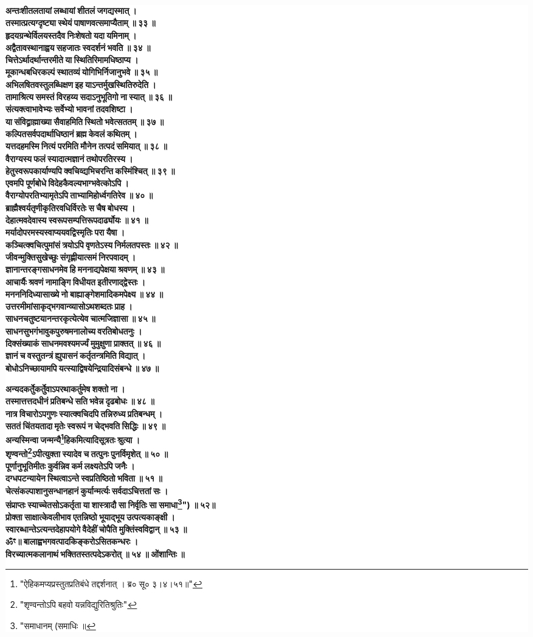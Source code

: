 [^102]: "वेदनं (ज्ञानम्

[^103]: "ज्ञप्तिर्ज्ञानम् ॥"

[^102]: "वेदनं (ज्ञानम्

[^102]: "वेदनं (ज्ञानम्

[^103]: "ज्ञप्तिर्ज्ञानम् ॥"

[^103]: "ज्ञप्तिर्ज्ञानम् ॥"

**अन्तःशीतलतायां लब्धायां शीतलं जगद्यस्मात् ।  
तस्मात्प्रत्यग्दृष्ट्या स्थेयं पाषाणवत्समाप्यैताम् ॥ ३३ ॥  
हृदयग्रन्थेर्विलयस्तदैव निःशेषतो यदा यमिनाम् ।  
अद्वैतावस्थानाह्वय सहजातः स्वदर्शनं भवति ॥ ३४ ॥  
चित्तेऽर्थादर्थान्तरमीते या स्थितिरिमामधिष्ठाप्य ।  
मूकान्धबधिरकल्पं स्थातव्यं योगिभिर्निजानुभवे ॥ ३५ ॥  
अभिलषितवस्तुलब्धिक्षण इह याऽन्तर्मुखस्थितिरुदेति ।  
तामाश्रित्य समस्तं विरहय्य सदाऽनुभूतिगो ना स्यात् ॥ ३६ ॥  
संत्यक्त्वाभावेभ्यः सर्वेभ्यो भावनां तदवशिष्टा ।  
या संविद्व्राह्माख्या सैवाहमिति स्थितो भवेत्सततम् ॥ ३७ ॥  
कल्पितसर्वपदार्थाधिष्ठानं ब्रह्म केवलं कथितम् ।  
यत्तदहमस्मि नित्यं परमिति मौनेन तत्पदं समियात् ॥ ३८ ॥  
वैराग्यस्य फलं स्यादात्मज्ञानं तथोपरतिरस्य ।  
हेतुस्वरूपकार्याण्यपि क्वचिव्द्यभिचरन्ति कस्मिंश्चित् ॥ ३९ ॥  
एवमपि पूर्णबोधे विदेहकैवल्यभाग्भवेत्कोऽपि ।  
वैराग्योपरतिभ्यामृतेऽपि ताभ्यामिहोर्ध्वगतिरेव ॥ ४० ॥  
ब्राह्मैश्वर्यतृणीकृतिरवधिर्विरतेः स चैष बोधस्य ।  
देहात्मवदेवास्य स्वरूपसम्पत्तिरूपदार्ढ्योयः ॥ ४१ ॥  
मर्यादोपरमस्यस्वाप्ययवद्विस्मृतिः परा यैषा ।  
कञ्चित्क्वचित्पुमांसं त्रयोऽपि वृणतेऽस्य निर्मलतपस्तः ॥ ४२ ॥  
जीवन्मुक्तिसुखेच्छुः संगृह्णीयात्समं निरपवादम् ।  
ज्ञानान्तरङ्गसाधनमेव हि मननाद्यपेक्षया श्रवणम् ॥ ४३ ॥  
आचार्यैः श्रवणं नामाङ्गि विधीयत इतीरणाद्द्वेस्तः ।  
मनननिदिध्यासाख्ये नो बाह्याङ्गेशमादिकमपेक्ष्य ॥ ४४ ॥  
उत्तरमीमांसाकृद्भगवान्व्यासोऽथशब्दतः प्राह ।  
साधनचतुष्टयानन्तरकृत्येत्येव चात्मजिज्ञासा ॥ ४५ ॥  
साधनसुभगंभावुकपुरुषमनालोच्य वरतिबोधतनुः ।  
दिक्संख्याकं साधनमवश्यमर्ज्यं मुमुक्षुणा प्राक्तत् ॥ ४६ ॥  
ज्ञानं च वस्तुतन्त्रं ह्युपासनं कर्तृतन्त्रमिति विद्यात् ।  
बोधोऽनिच्छायामपि यत्स्याद्विषयेन्द्रियादिसंबन्धे ॥ ४७ ॥**

**अन्यदकर्तुेकर्तुेवाऽपरथाकर्तुमेष शक्तो ना ।  
तस्मात्तत्तदधीनं प्रतिबन्धे सति भवेन्न दृढबोधः ॥ ४८ ॥  
नात्र विचारोऽपगुणः स्यात्क्वचिदपि तन्निरुध्य प्रतिबन्धम् ।  
सततं चिंतयतादा मृतेः स्वरूपं न चेद्भवति सिद्धिः ॥ ४९ ॥  
अन्यस्मिन्वा जन्मन्यै[^104]हिकमित्यादिसूत्रतः श्रुत्या ।  
शृण्वन्तो[^105]ऽपीत्युक्ता स्यादेव च तत्पुनः पुनर्विमृशेत् ॥ ५० ॥  
पूर्णानुभूतिमीतः कुर्वन्निव कर्म लक्ष्यतेऽपि जनैः ।  
दग्धपटन्यायेन स्थित्वाऽन्ते स्वप्रतिष्ठितो भविता ॥ ५१ ॥  
चेत्संकल्पाशानुसन्धानहानं कुर्यान्मर्त्यः सर्वदाऽचित्ततां सः ।  
संप्राप्तः स्याच्चेतसोऽकर्तृता या शास्त्रादौ सा निर्वृतिः सा समाधा[^106]") ॥ ५२॥  
प्रोक्ता साक्षात्केवलीभाव एतन्निष्ठो भूयाद्भूय उत्पत्यकाङ्क्षी ।  
स्वारब्धान्तेऽत्यन्तदेहापयोगे वैदेहीं चोपैति मुक्तिंस्वविद्वान् ॥ ५३ ॥  
ॐꣳ॥ बालाह्वभगवत्पादकिङ्करोऽसितकन्धरः ।  
विरच्यात्मकलानाथं भक्तितस्तत्पदेऽकरोत् ॥ ५४ ॥ ओंशान्तिः ॥**

[^104]: "ऐहिकमप्यप्रस्तुतप्रतिबंधे तद्दर्शनात् । ब्र० सू० ३।४।५१॥"

[^105]: "शृण्वन्तोऽपि बहवो यन्नविद्युरितिश्रुतिः"

[^106]: "समाधानम् (समाधिः ॥

[^104]: "ऐहिकमप्यप्रस्तुतप्रतिबंधे तद्दर्शनात् । ब्र० सू० ३।४।५१॥"


[^1]: "योगशब्देन “भक्तिज्ञानयोगाः” संगृह्यन्ते."
[^1]: "योगशब्देन “भक्तिज्ञानयोगाः” संगृह्यन्ते."
[^1]: "योगशब्देन “भक्तिज्ञानयोगाः” संगृह्यन्ते."
[^2]: "तूष्णींभूय ॥"
[^3]: "मारसोतः = कामजनक । षु–प्रसवैश्वर्ययोरित्यस्मात्तृच् ॥"
[^4]: "आशास्तेऽर्थयते वष्टि । इति भट्टमल्लः॥"
[^5]: "भोगः = शरीरम् ॥"
[^6]: "ज्ञातः ॥"
[^7]: "गणिं= गणनम् ॥"
[^8]: "इट्=ईश ॥"
[^9]: "यसु—प्रयत्ने॥"
[^10]: "चूर्णवत्पिनष्टि, शुष्कचूर्णेत्यादिना पिषेर्णमुल् ॥"
[^11]: "निधिवन्निधाय (निधि निधायम्
[^12]: "परमत्वं, श्रेष्ठम् ॥"
[^2]: "तूष्णींभूय ॥"
[^2]: "तूष्णींभूय ॥"
[^3]: "मारसोतः = कामजनक । षु–प्रसवैश्वर्ययोरित्यस्मात्तृच् ॥"
[^3]: "मारसोतः = कामजनक । षु–प्रसवैश्वर्ययोरित्यस्मात्तृच् ॥"
[^4]: "आशास्तेऽर्थयते वष्टि । इति भट्टमल्लः॥"
[^4]: "आशास्तेऽर्थयते वष्टि । इति भट्टमल्लः॥"
[^5]: "भोगः = शरीरम् ॥"
[^5]: "भोगः = शरीरम् ॥"
[^6]: "ज्ञातः ॥"
[^6]: "ज्ञातः ॥"
[^7]: "गणिं= गणनम् ॥"
[^7]: "गणिं= गणनम् ॥"
[^8]: "इट्=ईश ॥"
[^8]: "इट्=ईश ॥"
[^9]: "यसु—प्रयत्ने॥"
[^9]: "यसु—प्रयत्ने॥"
[^10]: "चूर्णवत्पिनष्टि, शुष्कचूर्णेत्यादिना पिषेर्णमुल् ॥"
[^10]: "चूर्णवत्पिनष्टि, शुष्कचूर्णेत्यादिना पिषेर्णमुल् ॥"
[^11]: "निधिवन्निधाय (निधि निधायम्
[^11]: "निधिवन्निधाय (निधि निधायम्
[^12]: "परमत्वं, श्रेष्ठम् ॥"
[^12]: "परमत्वं, श्रेष्ठम् ॥"
[^239]: "ईतो=गतः ॥ इण्—गतौ ॥"
[^240]: "वज्र्युपलः = इन्द्रनीलमणिः ॥ "
[^13]: "उद्बुद्धेश्वरी=प्रबुद्धशक्तिः ॥"
[^14]: "परम्परा ॥"
[^15]: "अप्रमेय । (अपरिच्छेद्य
[^16]: "वा=इव ॥"
[^17]: "स्वभावकोमलम् ॥"
[^18]: "अमृतं सुवत इत्यमृतसूनि । षूङ्–प्राणिगर्भविमोचने ॥"
[^19]: " परिणन्तु मिच्छति ॥"
[^20]: "यसु–प्रयत्ने॥"
[^21]: "मा=माम् ॥"
[^22]: "महिमगणने नह्यते । पा० ॥"
[^23]: "अटनम् ॥"
[^24]: "व=इव । वं प्रचेतसि जानीयादिवार्थे तु तदव्ययम् । इति कोशः ॥"
[^25]: "पृण–तर्पणे, अग्निपृणाति पृणति द्विजदेवतांश्च । इति कविरहस्यम् ॥"
[^13]: "उद्बुद्धेश्वरी=प्रबुद्धशक्तिः ॥"
[^13]: "उद्बुद्धेश्वरी=प्रबुद्धशक्तिः ॥"
[^14]: "परम्परा ॥"
[^14]: "परम्परा ॥"
[^15]: "अप्रमेय । (अपरिच्छेद्य
[^15]: "अप्रमेय । (अपरिच्छेद्य
[^16]: "वा=इव ॥"
[^16]: "वा=इव ॥"
[^17]: "स्वभावकोमलम् ॥"
[^17]: "स्वभावकोमलम् ॥"
[^18]: "अमृतं सुवत इत्यमृतसूनि । षूङ्–प्राणिगर्भविमोचने ॥"
[^18]: "अमृतं सुवत इत्यमृतसूनि । षूङ्–प्राणिगर्भविमोचने ॥"
[^19]: " परिणन्तु मिच्छति ॥"
[^19]: " परिणन्तु मिच्छति ॥"
[^20]: "यसु–प्रयत्ने॥"
[^20]: "यसु–प्रयत्ने॥"
[^21]: "मा=माम् ॥"
[^21]: "मा=माम् ॥"
[^22]: "महिमगणने नह्यते । पा० ॥"
[^22]: "महिमगणने नह्यते । पा० ॥"
[^23]: "अटनम् ॥"
[^23]: "अटनम् ॥"
[^24]: "व=इव । वं प्रचेतसि जानीयादिवार्थे तु तदव्ययम् । इति कोशः ॥"
[^24]: "व=इव । वं प्रचेतसि जानीयादिवार्थे तु तदव्ययम् । इति कोशः ॥"
[^25]: "पृण–तर्पणे, अग्निपृणाति पृणति द्विजदेवतांश्च । इति कविरहस्यम् ॥"
[^25]: "पृण–तर्पणे, अग्निपृणाति पृणति द्विजदेवतांश्च । इति कविरहस्यम् ॥"
[^26]: "रमाकामुक ॥"
[^27]: "सौख्यलवतुङ्गाम् ॥"
[^28]: "ऋच–स्तुतौ ॥"
[^29]: "अक्षु–द्राभिप्रायम् ॥"
[^30]: "क्रियाम् । ण्वुत् ॥"
[^31]: "सदूद्रोहिक्षिपाकर्मठम् । (कार्मणः कर्मणि कुशल; अण्॥
[^32]: " लुभ्यद्भ्रमरम् ॥"
[^33]: "वाक् ॥ ब्रह्माणी वचनं वाचा । इति कोशः ॥"
[^34]: "क्षीणस्य ॥ "
[^35]: "कारिः= क्रिया ॥"
[^36]: "इष्टा ॥"
[^37]: "लब्ध्वा लब्ध्वा ॥"
[^38]: "रमतिः=कामः(औणादिकः
[^26]: "रमाकामुक ॥"
[^26]: "रमाकामुक ॥"
[^27]: "सौख्यलवतुङ्गाम् ॥"
[^27]: "सौख्यलवतुङ्गाम् ॥"
[^28]: "ऋच–स्तुतौ ॥"
[^28]: "ऋच–स्तुतौ ॥"
[^29]: "अक्षु–द्राभिप्रायम् ॥"
[^29]: "अक्षु–द्राभिप्रायम् ॥"
[^30]: "क्रियाम् । ण्वुत् ॥"
[^30]: "क्रियाम् । ण्वुत् ॥"
[^31]: "सदूद्रोहिक्षिपाकर्मठम् । (कार्मणः कर्मणि कुशल; अण्॥
[^31]: "सदूद्रोहिक्षिपाकर्मठम् । (कार्मणः कर्मणि कुशल; अण्॥
[^32]: " लुभ्यद्भ्रमरम् ॥"
[^32]: " लुभ्यद्भ्रमरम् ॥"
[^33]: "वाक् ॥ ब्रह्माणी वचनं वाचा । इति कोशः ॥"
[^33]: "वाक् ॥ ब्रह्माणी वचनं वाचा । इति कोशः ॥"
[^34]: "क्षीणस्य ॥ "
[^34]: "क्षीणस्य ॥ "
[^35]: "कारिः= क्रिया ॥"
[^35]: "कारिः= क्रिया ॥"
[^36]: "इष्टा ॥"
[^36]: "इष्टा ॥"
[^37]: "लब्ध्वा लब्ध्वा ॥"
[^37]: "लब्ध्वा लब्ध्वा ॥"
[^38]: "रमतिः=कामः(औणादिकः
[^38]: "रमतिः=कामः(औणादिकः
[^241]: "ईड–स्तुतौ, अदा० आ० प॥"
[^39]: "भरिमा=कुटुंबम् ॥"
[^40]: "मनोमुनिम् । (गर्गादित्वान्माठर्यः
[^41]: "दुष्टः॥"
[^42]: "अमानस्यं कृच्छ्रकष्टम् इति कोशः ॥"
[^43]: "तृणु–भक्षणे ॥"
[^44]: "कल्पोद्भवेति । पा० ॥"
[^45]: "भासन्तः सूर्यः ॥"
[^46]: "नष्टिर्नाशः ॥"
[^39]: "भरिमा=कुटुंबम् ॥"
[^39]: "भरिमा=कुटुंबम् ॥"
[^40]: "मनोमुनिम् । (गर्गादित्वान्माठर्यः
[^40]: "मनोमुनिम् । (गर्गादित्वान्माठर्यः
[^41]: "दुष्टः॥"
[^41]: "दुष्टः॥"
[^42]: "अमानस्यं कृच्छ्रकष्टम् इति कोशः ॥"
[^42]: "अमानस्यं कृच्छ्रकष्टम् इति कोशः ॥"
[^43]: "तृणु–भक्षणे ॥"
[^43]: "तृणु–भक्षणे ॥"
[^44]: "कल्पोद्भवेति । पा० ॥"
[^44]: "कल्पोद्भवेति । पा० ॥"
[^45]: "भासन्तः सूर्यः ॥"
[^45]: "भासन्तः सूर्यः ॥"
[^46]: "नष्टिर्नाशः ॥"
[^46]: "नष्टिर्नाशः ॥"
[^242]: "स्तिंभिः=समुद्रः ॥"
[^47]: "क्षुद्रगिरा ॥"
[^48]: "चपला कमला लक्ष्मीरिति विश्वः ॥"
[^49]: "प्राग्रूपंविधुमहमन्वहमिति पा० ॥"
[^50]: "भयं भियेति शब्दार्णवः ॥"
[^51]: "भिद्रं वज्रम् ॥"
[^52]: "अरणिः=सूर्यः ॥"
[^53]: "परिमाणे द्वयसच् ॥"
[^54]: "विस्तारयेयम् ॥"
[^55]: "तलिमं कुट्टिमे तत्प इति र० मा० ॥"
[^56]: "माक्षि–काङ्क्षायाम् ॥"
[^57]: "आहारो भोजनं स्वाद इति हलायुधः ॥"
[^58]: "आयल्लकमुत्कण्ठा । इति यादवः ॥"
[^59]: "हृदयं चित्तवक्षसोरिति कोशः ॥"
[^47]: "क्षुद्रगिरा ॥"
[^47]: "क्षुद्रगिरा ॥"
[^48]: "चपला कमला लक्ष्मीरिति विश्वः ॥"
[^48]: "चपला कमला लक्ष्मीरिति विश्वः ॥"
[^49]: "प्राग्रूपंविधुमहमन्वहमिति पा० ॥"
[^49]: "प्राग्रूपंविधुमहमन्वहमिति पा० ॥"
[^50]: "भयं भियेति शब्दार्णवः ॥"
[^50]: "भयं भियेति शब्दार्णवः ॥"
[^51]: "भिद्रं वज्रम् ॥"
[^51]: "भिद्रं वज्रम् ॥"
[^52]: "अरणिः=सूर्यः ॥"
[^52]: "अरणिः=सूर्यः ॥"
[^53]: "परिमाणे द्वयसच् ॥"
[^53]: "परिमाणे द्वयसच् ॥"
[^54]: "विस्तारयेयम् ॥"
[^54]: "विस्तारयेयम् ॥"
[^55]: "तलिमं कुट्टिमे तत्प इति र० मा० ॥"
[^55]: "तलिमं कुट्टिमे तत्प इति र० मा० ॥"
[^56]: "माक्षि–काङ्क्षायाम् ॥"
[^56]: "माक्षि–काङ्क्षायाम् ॥"
[^57]: "आहारो भोजनं स्वाद इति हलायुधः ॥"
[^57]: "आहारो भोजनं स्वाद इति हलायुधः ॥"
[^58]: "आयल्लकमुत्कण्ठा । इति यादवः ॥"
[^58]: "आयल्लकमुत्कण्ठा । इति यादवः ॥"
[^59]: "हृदयं चित्तवक्षसोरिति कोशः ॥"
[^59]: "हृदयं चित्तवक्षसोरिति कोशः ॥"
[^60]: "आबाधा वेदना दुःखमिति कोशः ॥"
[^61]: "नसा नस्या च नासिका । इति कोशः ॥"
[^62]: "लुण्टाकश्चौरः ॥"
[^63]: "सपत्नीवाचरति ॥"
[^60]: "आबाधा वेदना दुःखमिति कोशः ॥"
[^60]: "आबाधा वेदना दुःखमिति कोशः ॥"
[^61]: "नसा नस्या च नासिका । इति कोशः ॥"
[^61]: "नसा नस्या च नासिका । इति कोशः ॥"
[^62]: "लुण्टाकश्चौरः ॥"
[^62]: "लुण्टाकश्चौरः ॥"
[^63]: "सपत्नीवाचरति ॥"
[^63]: "सपत्नीवाचरति ॥"
[^243]: "कुस्तुभः समुद्रः ॥"
[^64]: "केशवस्येदं कैशवम् ॥"
[^65]: "तस्य भावस्तत्ता ॥"
[^66]: "रणरणकमुत्कण्ठा ॥"
[^67]: "सुखसुप्तिं पृच्छतीति तथा ॥"
[^68]: "छित्वा ॥"
[^69]: "ङ्यापोरित्यादिना ह्रस्वः ॥"
[^70]: "घुसृणेति पा० ॥"
[^71]: "मासं प्रमितो (मासप्रमितः
[^72]: "दृक्पथम् ॥"
[^73]: "देवराजानुजम् । सूनुः पुत्रेऽनुजे । इति विश्वः ॥"
[^74]: "लतागृहात् ॥"
[^75]: "(ऊधसि भवम्
[^76]: "प्रचितोत्तरकालाः (स्थिराः
[^77]: "भरणे पोषणे भर्म इति हैमः ॥"
[^78]: "वष्टि भागुरिरल्लोपमवाप्योरुपसर्गयोः ॥"
[^64]: "केशवस्येदं कैशवम् ॥"
[^64]: "केशवस्येदं कैशवम् ॥"
[^65]: "तस्य भावस्तत्ता ॥"
[^65]: "तस्य भावस्तत्ता ॥"
[^66]: "रणरणकमुत्कण्ठा ॥"
[^66]: "रणरणकमुत्कण्ठा ॥"
[^67]: "सुखसुप्तिं पृच्छतीति तथा ॥"
[^67]: "सुखसुप्तिं पृच्छतीति तथा ॥"
[^68]: "छित्वा ॥"
[^68]: "छित्वा ॥"
[^69]: "ङ्यापोरित्यादिना ह्रस्वः ॥"
[^69]: "ङ्यापोरित्यादिना ह्रस्वः ॥"
[^70]: "घुसृणेति पा० ॥"
[^70]: "घुसृणेति पा० ॥"
[^71]: "मासं प्रमितो (मासप्रमितः
[^71]: "मासं प्रमितो (मासप्रमितः
[^72]: "दृक्पथम् ॥"
[^72]: "दृक्पथम् ॥"
[^73]: "देवराजानुजम् । सूनुः पुत्रेऽनुजे । इति विश्वः ॥"
[^73]: "देवराजानुजम् । सूनुः पुत्रेऽनुजे । इति विश्वः ॥"
[^74]: "लतागृहात् ॥"
[^74]: "लतागृहात् ॥"
[^75]: "(ऊधसि भवम्
[^75]: "(ऊधसि भवम्
[^76]: "प्रचितोत्तरकालाः (स्थिराः
[^76]: "प्रचितोत्तरकालाः (स्थिराः
[^77]: "भरणे पोषणे भर्म इति हैमः ॥"
[^77]: "भरणे पोषणे भर्म इति हैमः ॥"
[^78]: "वष्टि भागुरिरल्लोपमवाप्योरुपसर्गयोः ॥"
[^78]: "वष्टि भागुरिरल्लोपमवाप्योरुपसर्गयोः ॥"
[^79]: "गमनस्य ॥ "
[^80]: "चूर्णयन् ॥"
[^81]: "अतिशयेन दहति ॥"
[^82]: "मुखरयति ॥"
[^83]: "सतीर्थ्यो भव त्वमिति पा० ॥"
[^84]: " रिञ्छोलिः स्त्रीततिश्छटेति कोशः ॥"
[^85]: "अभ्यासस्थानम् ॥"
[^79]: "गमनस्य ॥ "
[^79]: "गमनस्य ॥ "
[^80]: "चूर्णयन् ॥"
[^80]: "चूर्णयन् ॥"
[^81]: "अतिशयेन दहति ॥"
[^81]: "अतिशयेन दहति ॥"
[^82]: "मुखरयति ॥"
[^82]: "मुखरयति ॥"
[^83]: "सतीर्थ्यो भव त्वमिति पा० ॥"
[^83]: "सतीर्थ्यो भव त्वमिति पा० ॥"
[^84]: " रिञ्छोलिः स्त्रीततिश्छटेति कोशः ॥"
[^84]: " रिञ्छोलिः स्त्रीततिश्छटेति कोशः ॥"
[^85]: "अभ्यासस्थानम् ॥"
[^85]: "अभ्यासस्थानम् ॥"
[^86]: "निबिरीसं दृढं गाढमिति कोशः ॥"
[^87]: "प्रकटयितुमिच्छुः ॥"
[^88]: "सरोरुह इन्दिरेति पा० ॥"
[^89]: "अभ्यस्तपरिचयः ॥"
[^90]: "अवशः ॥"
[^91]: "उत्सारयन्दूरीकुर्वन् ॥"
[^92]: "स्त्रीतरा ॥"
[^86]: "निबिरीसं दृढं गाढमिति कोशः ॥"
[^86]: "निबिरीसं दृढं गाढमिति कोशः ॥"
[^87]: "प्रकटयितुमिच्छुः ॥"
[^87]: "प्रकटयितुमिच्छुः ॥"
[^88]: "सरोरुह इन्दिरेति पा० ॥"
[^88]: "सरोरुह इन्दिरेति पा० ॥"
[^89]: "अभ्यस्तपरिचयः ॥"
[^89]: "अभ्यस्तपरिचयः ॥"
[^90]: "अवशः ॥"
[^90]: "अवशः ॥"
[^91]: "उत्सारयन्दूरीकुर्वन् ॥"
[^91]: "उत्सारयन्दूरीकुर्वन् ॥"
[^92]: "स्त्रीतरा ॥"
[^92]: "स्त्रीतरा ॥"
[^93]: "नेत्रश्रुतिश्चक्षुःश्रवाः ॥"
[^93]: "नेत्रश्रुतिश्चक्षुःश्रवाः ॥"
[^93]: "नेत्रश्रुतिश्चक्षुःश्रवाः ॥"
[^94]: "दामरज्जुर्वरत्रा चेति शब्दव्यूहतरङ्गिणी ॥"
[^94]: "दामरज्जुर्वरत्रा चेति शब्दव्यूहतरङ्गिणी ॥"
[^94]: "दामरज्जुर्वरत्रा चेति शब्दव्यूहतरङ्गिणी ॥"
[^95]: "तुल्यसंकाशनीकाश इति कोशः ॥"
[^96]: " हिडि-क्रीडायाम् ॥"
[^97]: "अपास्य ॥"
[^98]: "वज–गतौ ॥"
[^95]: "तुल्यसंकाशनीकाश इति कोशः ॥"
[^95]: "तुल्यसंकाशनीकाश इति कोशः ॥"
[^96]: " हिडि-क्रीडायाम् ॥"
[^96]: " हिडि-क्रीडायाम् ॥"
[^97]: "अपास्य ॥"
[^97]: "अपास्य ॥"
[^98]: "वज–गतौ ॥"
[^98]: "वज–गतौ ॥"
[^99]: "राजहंसस्तु भल्लाक्षः । इति कोशः ॥"
[^99]: "राजहंसस्तु भल्लाक्षः । इति कोशः ॥"
[^99]: "राजहंसस्तु भल्लाक्षः । इति कोशः ॥"
[^100]: "साधयितुमिच्छसि ॥"
[^101]: "पुंस्त्वम् ॥"
[^100]: "साधयितुमिच्छसि ॥"
[^100]: "साधयितुमिच्छसि ॥"
[^101]: "पुंस्त्वम् ॥"
[^101]: "पुंस्त्वम् ॥"